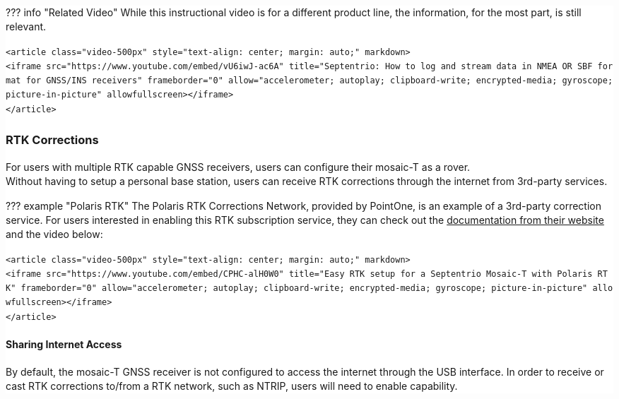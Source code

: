 
??? info "Related Video"
	While this instructional video is for a different product line, the information, for the most part, is still relevant.

	<article class="video-500px" style="text-align: center; margin: auto;" markdown>
	<iframe src="https://www.youtube.com/embed/vU6iwJ-ac6A" title="Septentrio: How to log and stream data in NMEA OR SBF format for GNSS/INS receivers" frameborder="0" allow="accelerometer; autoplay; clipboard-write; encrypted-media; gyroscope; picture-in-picture" allowfullscreen></iframe>
	</article>



### RTK Corrections

<div class="grid" markdown>

<div markdown>
For users with multiple RTK capable GNSS receivers, users can configure their mosaic-T as a rover.

<article class="video-500px" style="text-align: center; margin: auto;" markdown>
<iframe src="https://www.youtube.com/embed/UVUVXpA8rB4" title="Septentrio: How to receive corrections over an IP connection" frameborder="0" allow="accelerometer; autoplay; clipboard-write; encrypted-media; gyroscope; picture-in-picture" allowfullscreen></iframe>
</article>

</div>


<div markdown>
Without having to setup a personal base station, users can receive RTK corrections through the internet from 3rd-party services.

<article class="video-500px" style="text-align: center; margin: auto;" markdown>
<iframe src="https://www.youtube.com/embed/aAPoRpSR0tY" title="Septentrio: How to receive corrections via NTRIP on the Septentrio mosaic receiver module" frameborder="0" allow="accelerometer; autoplay; clipboard-write; encrypted-media; gyroscope; picture-in-picture" allowfullscreen></iframe>
</article>


??? example "Polaris RTK"
	The Polaris RTK Corrections Network, provided by PointOne, is an example of a 3rd-party correction service. For users interested in enabling this RTK subscription service, they can check out the [documentation from their website](https://pointonenav.com/news/watch-easy-rtk-setup-for-a-septentrio-mosaic-T-with-polaris-rtk) and the video below:

	<article class="video-500px" style="text-align: center; margin: auto;" markdown>
	<iframe src="https://www.youtube.com/embed/CPHC-alH0W0" title="Easy RTK setup for a Septentrio Mosaic-T with Polaris RTK" frameborder="0" allow="accelerometer; autoplay; clipboard-write; encrypted-media; gyroscope; picture-in-picture" allowfullscreen></iframe>
	</article>

</div>

</div>



#### Sharing Internet Access
By default, the mosaic-T GNSS receiver is not configured to access the internet through the USB interface. In order to receive or cast RTK corrections to/from a RTK network, such as NTRIP, users will need to enable capability.
